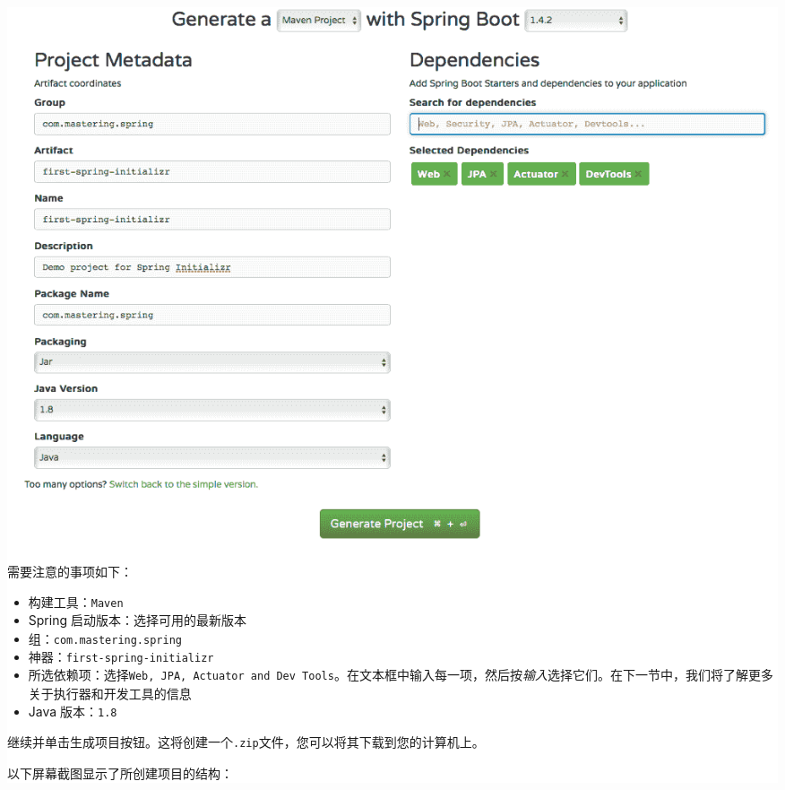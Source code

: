 ![](img/064b95c0-d6ec-4b51-8315-3bddedeb0431.png)

需要注意的事项如下：

*   构建工具：`Maven`
*   Spring 启动版本：选择可用的最新版本
*   组：`com.mastering.spring`
*   神器：`first-spring-initializr`
*   所选依赖项：选择`Web, JPA, Actuator and Dev Tools`。在文本框中输入每一项，然后按*输入*选择它们。在下一节中，我们将了解更多关于执行器和开发工具的信息
*   Java 版本：`1.8`

继续并单击生成项目按钮。这将创建一个`.zip`文件，您可以将其下载到您的计算机上。

以下屏幕截图显示了所创建项目的结构：
